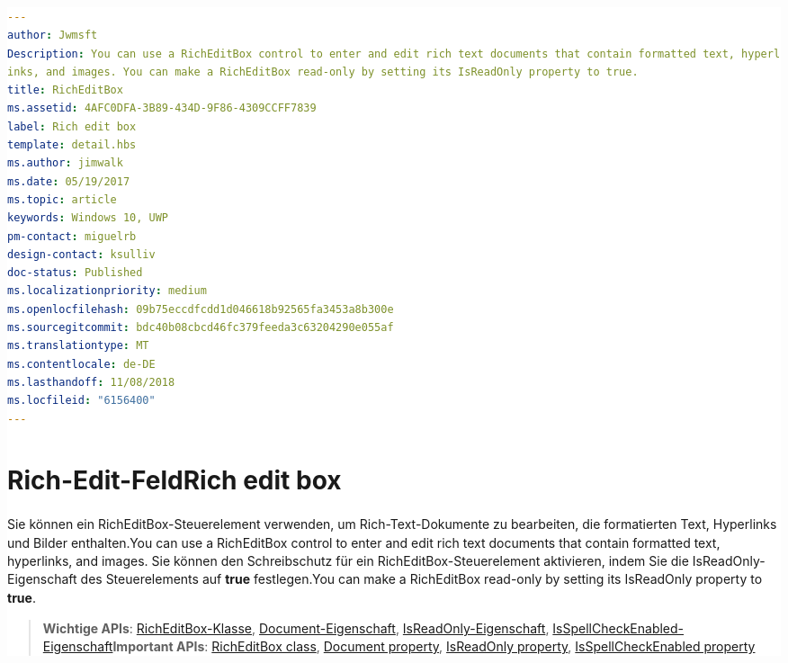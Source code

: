 ```yaml
---
author: Jwmsft
Description: You can use a RichEditBox control to enter and edit rich text documents that contain formatted text, hyperlinks, and images. You can make a RichEditBox read-only by setting its IsReadOnly property to true.
title: RichEditBox
ms.assetid: 4AFC0DFA-3B89-434D-9F86-4309CCFF7839
label: Rich edit box
template: detail.hbs
ms.author: jimwalk
ms.date: 05/19/2017
ms.topic: article
keywords: Windows 10, UWP
pm-contact: miguelrb
design-contact: ksulliv
doc-status: Published
ms.localizationpriority: medium
ms.openlocfilehash: 09b75eccdfcdd1d046618b92565fa3453a8b300e
ms.sourcegitcommit: bdc40b08cbcd46fc379feeda3c63204290e055af
ms.translationtype: MT
ms.contentlocale: de-DE
ms.lasthandoff: 11/08/2018
ms.locfileid: "6156400"
---
```

# <a name="rich-edit-box"></a><span data-ttu-id="5ae35-103">Rich-Edit-Feld</span><span class="sxs-lookup"><span data-stu-id="5ae35-103">Rich edit box</span></span>

 

<span data-ttu-id="5ae35-104">Sie können ein RichEditBox-Steuerelement verwenden, um Rich-Text-Dokumente zu bearbeiten, die formatierten Text, Hyperlinks und Bilder enthalten.</span><span class="sxs-lookup"><span data-stu-id="5ae35-104">You can use a RichEditBox control to enter and edit rich text documents that contain formatted text, hyperlinks, and images.</span></span> <span data-ttu-id="5ae35-105">Sie können den Schreibschutz für ein RichEditBox-Steuerelement aktivieren, indem Sie die IsReadOnly-Eigenschaft des Steuerelements auf **true** festlegen.</span><span class="sxs-lookup"><span data-stu-id="5ae35-105">You can make a RichEditBox read-only by setting its IsReadOnly property to **true**.</span></span>

> <span data-ttu-id="5ae35-106">**Wichtige APIs**: [RichEditBox-Klasse](https://msdn.microsoft.com/library/windows/apps/xaml/windows.ui.xaml.controls.richeditbox.aspx), [Document-Eigenschaft](https://msdn.microsoft.com/library/windows/apps/xaml/windows.ui.xaml.controls.richeditbox.document.aspx), [IsReadOnly-Eigenschaft](https://msdn.microsoft.com/library/windows/apps/xaml/windows.ui.xaml.controls.richeditbox.isreadonly.aspx), [IsSpellCheckEnabled-Eigenschaft](https://msdn.microsoft.com/library/windows/apps/xaml/windows.ui.xaml.controls.richeditbox.isspellcheckenabled.aspx)</span><span class="sxs-lookup"><span data-stu-id="5ae35-106">**Important APIs**: [RichEditBox class](https://msdn.microsoft.com/library/windows/apps/xaml/windows.ui.xaml.controls.richeditbox.aspx), [Document property](https://msdn.microsoft.com/library/windows/apps/xaml/windows.ui.xaml.controls.richeditbox.document.aspx), [IsReadOnly property](https://msdn.microsoft.com/library/windows/apps/xaml/windows.ui.xaml.controls.richeditbox.isreadonly.aspx), [IsSpellCheckEnabled property](https://msdn.microsoft.com/library/windows/apps/xaml/windows.ui.xaml.controls.richeditbox.isspellcheckenabled.aspx)</span></span>

